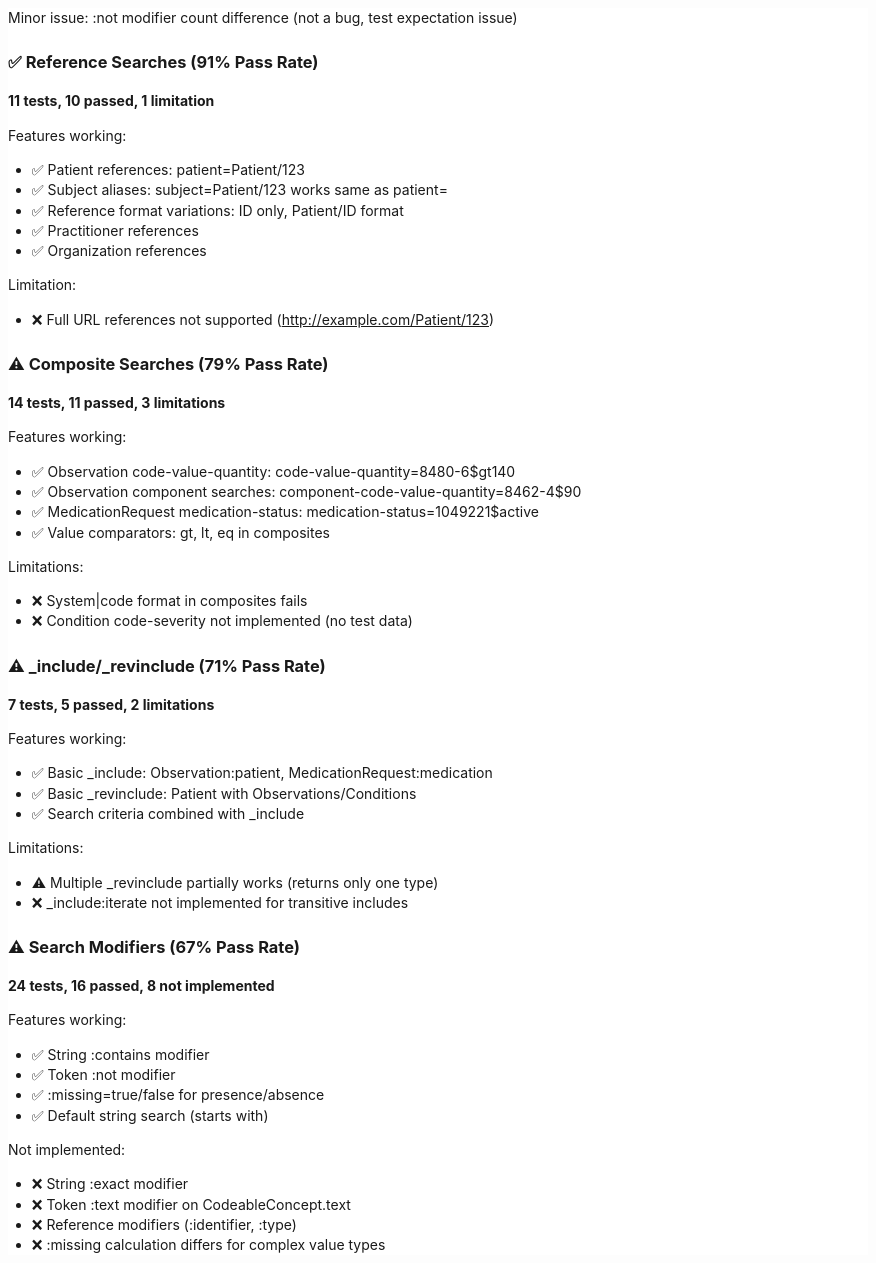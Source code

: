 Minor issue: :not modifier count difference (not a bug, test expectation issue)

### ✅ Reference Searches (91% Pass Rate)
**11 tests, 10 passed, 1 limitation**

Features working:
- ✅ Patient references: patient=Patient/123
- ✅ Subject aliases: subject=Patient/123 works same as patient=
- ✅ Reference format variations: ID only, Patient/ID format
- ✅ Practitioner references
- ✅ Organization references

Limitation:
- ❌ Full URL references not supported (http://example.com/Patient/123)

### ⚠️ Composite Searches (79% Pass Rate)
**14 tests, 11 passed, 3 limitations**

Features working:
- ✅ Observation code-value-quantity: code-value-quantity=8480-6$gt140
- ✅ Observation component searches: component-code-value-quantity=8462-4$90
- ✅ MedicationRequest medication-status: medication-status=1049221$active
- ✅ Value comparators: gt, lt, eq in composites

Limitations:
- ❌ System|code format in composites fails
- ❌ Condition code-severity not implemented (no test data)

### ⚠️ _include/_revinclude (71% Pass Rate)
**7 tests, 5 passed, 2 limitations**

Features working:
- ✅ Basic _include: Observation:patient, MedicationRequest:medication
- ✅ Basic _revinclude: Patient with Observations/Conditions
- ✅ Search criteria combined with _include

Limitations:
- ⚠️ Multiple _revinclude partially works (returns only one type)
- ❌ _include:iterate not implemented for transitive includes

### ⚠️ Search Modifiers (67% Pass Rate)
**24 tests, 16 passed, 8 not implemented**

Features working:
- ✅ String :contains modifier
- ✅ Token :not modifier  
- ✅ :missing=true/false for presence/absence
- ✅ Default string search (starts with)

Not implemented:
- ❌ String :exact modifier
- ❌ Token :text modifier on CodeableConcept.text
- ❌ Reference modifiers (:identifier, :type)
- ❌ :missing calculation differs for complex value types
